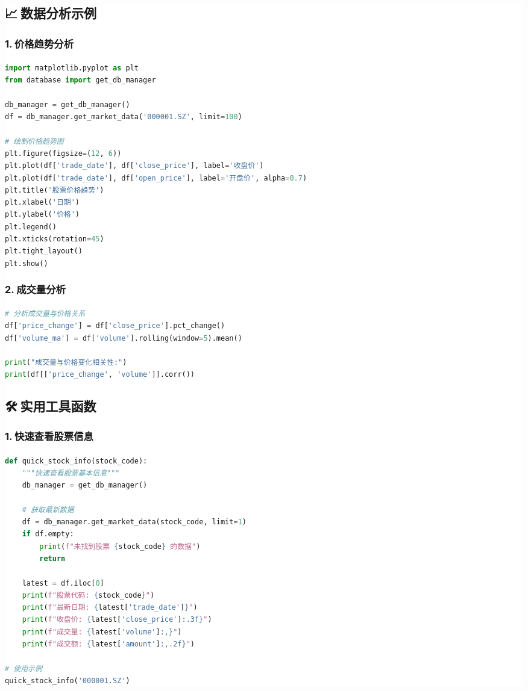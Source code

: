 
## 📈 数据分析示例

### 1. 价格趋势分析
```python
import matplotlib.pyplot as plt
from database import get_db_manager

db_manager = get_db_manager()
df = db_manager.get_market_data('000001.SZ', limit=100)

# 绘制价格趋势图
plt.figure(figsize=(12, 6))
plt.plot(df['trade_date'], df['close_price'], label='收盘价')
plt.plot(df['trade_date'], df['open_price'], label='开盘价', alpha=0.7)
plt.title('股票价格趋势')
plt.xlabel('日期')
plt.ylabel('价格')
plt.legend()
plt.xticks(rotation=45)
plt.tight_layout()
plt.show()
```

### 2. 成交量分析
```python
# 分析成交量与价格关系
df['price_change'] = df['close_price'].pct_change()
df['volume_ma'] = df['volume'].rolling(window=5).mean()

print("成交量与价格变化相关性:")
print(df[['price_change', 'volume']].corr())
```

## 🛠️ 实用工具函数

### 1. 快速查看股票信息
```python
def quick_stock_info(stock_code):
    """快速查看股票基本信息"""
    db_manager = get_db_manager()
    
    # 获取最新数据
    df = db_manager.get_market_data(stock_code, limit=1)
    if df.empty:
        print(f"未找到股票 {stock_code} 的数据")
        return
    
    latest = df.iloc[0]
    print(f"股票代码: {stock_code}")
    print(f"最新日期: {latest['trade_date']}")
    print(f"收盘价: {latest['close_price']:.3f}")
    print(f"成交量: {latest['volume']:,}")
    print(f"成交额: {latest['amount']:,.2f}")

# 使用示例
quick_stock_info('000001.SZ')
```
